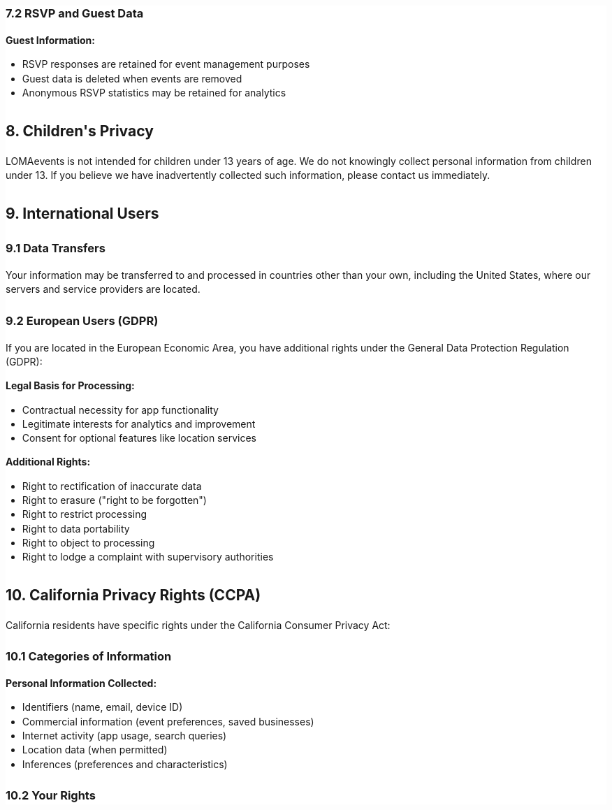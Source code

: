 ### 7.2 RSVP and Guest Data

**Guest Information:**
- RSVP responses are retained for event management purposes
- Guest data is deleted when events are removed
- Anonymous RSVP statistics may be retained for analytics

## 8. Children's Privacy

LOMAevents is not intended for children under 13 years of age. We do not knowingly collect personal information from children under 13. If you believe we have inadvertently collected such information, please contact us immediately.

## 9. International Users

### 9.1 Data Transfers

Your information may be transferred to and processed in countries other than your own, including the United States, where our servers and service providers are located.

### 9.2 European Users (GDPR)

If you are located in the European Economic Area, you have additional rights under the General Data Protection Regulation (GDPR):

**Legal Basis for Processing:**
- Contractual necessity for app functionality
- Legitimate interests for analytics and improvement
- Consent for optional features like location services

**Additional Rights:**
- Right to rectification of inaccurate data
- Right to erasure ("right to be forgotten")
- Right to restrict processing
- Right to data portability
- Right to object to processing
- Right to lodge a complaint with supervisory authorities

## 10. California Privacy Rights (CCPA)

California residents have specific rights under the California Consumer Privacy Act:

### 10.1 Categories of Information

**Personal Information Collected:**
- Identifiers (name, email, device ID)
- Commercial information (event preferences, saved businesses)
- Internet activity (app usage, search queries)
- Location data (when permitted)
- Inferences (preferences and characteristics)

### 10.2 Your Rights
